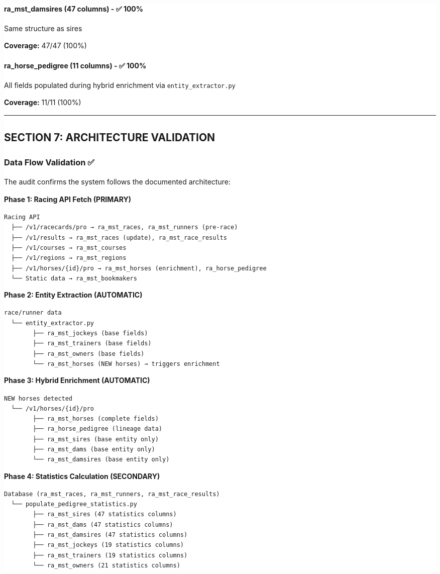 #### ra_mst_damsires (47 columns) - ✅ 100%
Same structure as sires

**Coverage:** 47/47 (100%)

#### ra_horse_pedigree (11 columns) - ✅ 100%
All fields populated during hybrid enrichment via `entity_extractor.py`

**Coverage:** 11/11 (100%)

---

## SECTION 7: ARCHITECTURE VALIDATION

### Data Flow Validation ✅

The audit confirms the system follows the documented architecture:

**Phase 1: Racing API Fetch (PRIMARY)**
```
Racing API
  ├── /v1/racecards/pro → ra_mst_races, ra_mst_runners (pre-race)
  ├── /v1/results → ra_mst_races (update), ra_mst_race_results
  ├── /v1/courses → ra_mst_courses
  ├── /v1/regions → ra_mst_regions
  ├── /v1/horses/{id}/pro → ra_mst_horses (enrichment), ra_horse_pedigree
  └── Static data → ra_mst_bookmakers
```

**Phase 2: Entity Extraction (AUTOMATIC)**
```
race/runner data
  └── entity_extractor.py
        ├── ra_mst_jockeys (base fields)
        ├── ra_mst_trainers (base fields)
        ├── ra_mst_owners (base fields)
        └── ra_mst_horses (NEW horses) → triggers enrichment
```

**Phase 3: Hybrid Enrichment (AUTOMATIC)**
```
NEW horses detected
  └── /v1/horses/{id}/pro
        ├── ra_mst_horses (complete fields)
        ├── ra_horse_pedigree (lineage data)
        ├── ra_mst_sires (base entity only)
        ├── ra_mst_dams (base entity only)
        └── ra_mst_damsires (base entity only)
```

**Phase 4: Statistics Calculation (SECONDARY)**
```
Database (ra_mst_races, ra_mst_runners, ra_mst_race_results)
  └── populate_pedigree_statistics.py
        ├── ra_mst_sires (47 statistics columns)
        ├── ra_mst_dams (47 statistics columns)
        ├── ra_mst_damsires (47 statistics columns)
        ├── ra_mst_jockeys (19 statistics columns)
        ├── ra_mst_trainers (19 statistics columns)
        └── ra_mst_owners (21 statistics columns)
```
